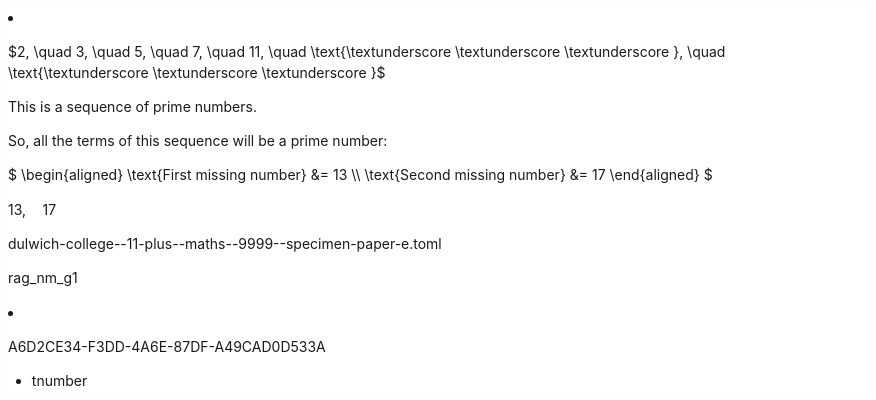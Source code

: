 </div>
</li>
<li>
<div class='question_envelope rag_red subquestion'>
<div class='topics'>
<ul>
</ul>
</div>
<div class='question subquestion'>

$2, \quad  3, \quad  5, \quad  7, \quad  11, \quad  \text{\textunderscore \textunderscore \textunderscore }, \quad \text{\textunderscore \textunderscore \textunderscore }$

</div>
<div class='workings'>
<div class='working'>

This is a sequence of prime numbers.

So, all the terms of this sequence will be a prime number:

$
\begin{aligned}
\text{First missing number}  &= 13 \\\\
\text{Second missing number} &= 17
\end{aligned}
$


</div>
</div>
<div class='answers'>
<div class='answer'>

$13, \quad 17$

</div>
</div>

</div>
</li>
</ul>
<div class='papername'>
<p>dulwich-college--11-plus--maths--9999--specimen-paper-e.toml</p>
</div>
<div class='rag'>
<p>rag_nm_g1</p>
</div>
</div>
</li>
<li>
<div class='question_envelope rag_nm_g1 question'>
<div class='uuid'>
<p>A6D2CE34-F3DD-4A6E-87DF-A49CAD0D533A</p>
</div>
<div class='topics'>
<ul>
<li>
tnumber
</li>
</ul>
</div>
<div class='question question'>
